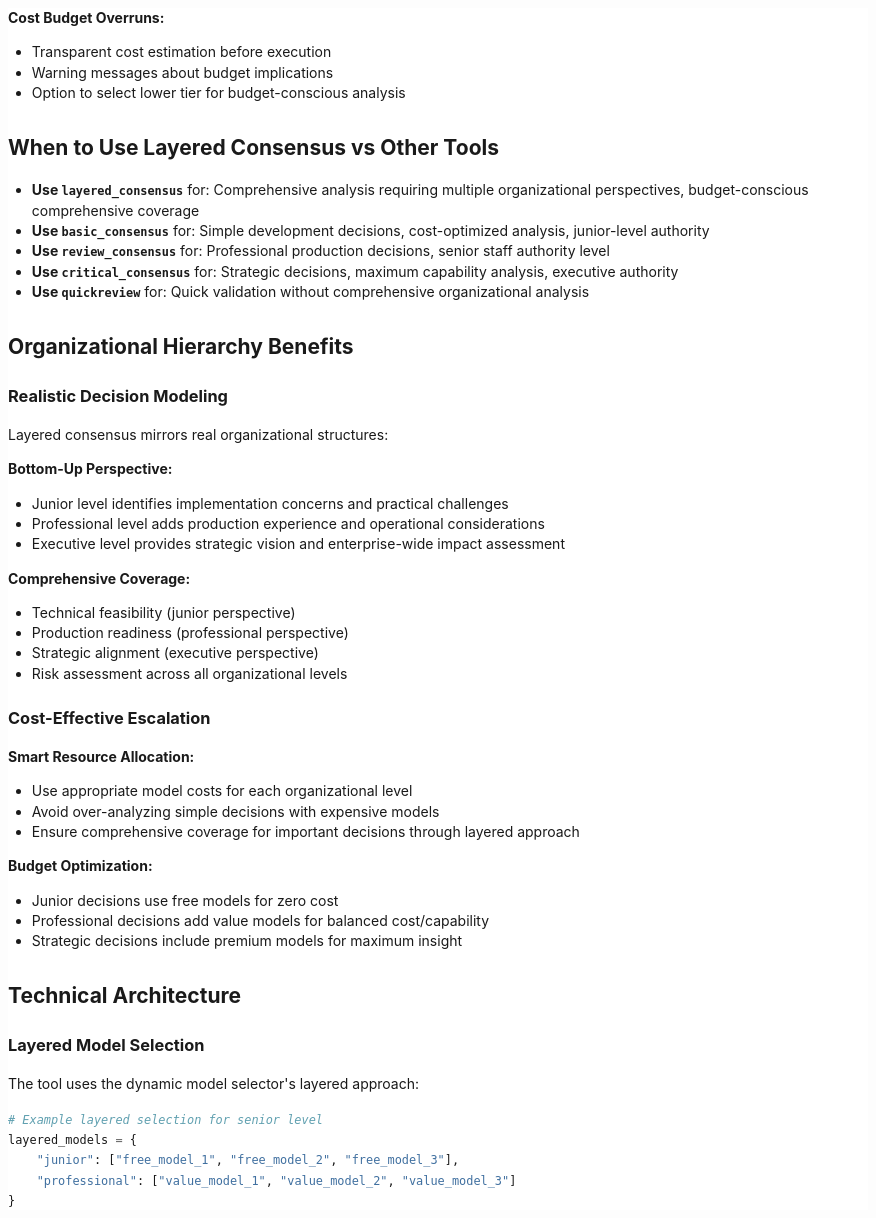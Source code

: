 **Cost Budget Overruns:**
- Transparent cost estimation before execution
- Warning messages about budget implications
- Option to select lower tier for budget-conscious analysis

## When to Use Layered Consensus vs Other Tools

- **Use `layered_consensus`** for: Comprehensive analysis requiring multiple organizational perspectives, budget-conscious comprehensive coverage
- **Use `basic_consensus`** for: Simple development decisions, cost-optimized analysis, junior-level authority
- **Use `review_consensus`** for: Professional production decisions, senior staff authority level
- **Use `critical_consensus`** for: Strategic decisions, maximum capability analysis, executive authority
- **Use `quickreview`** for: Quick validation without comprehensive organizational analysis

## Organizational Hierarchy Benefits

### Realistic Decision Modeling

Layered consensus mirrors real organizational structures:

**Bottom-Up Perspective:**
- Junior level identifies implementation concerns and practical challenges
- Professional level adds production experience and operational considerations
- Executive level provides strategic vision and enterprise-wide impact assessment

**Comprehensive Coverage:**
- Technical feasibility (junior perspective)
- Production readiness (professional perspective)  
- Strategic alignment (executive perspective)
- Risk assessment across all organizational levels

### Cost-Effective Escalation

**Smart Resource Allocation:**
- Use appropriate model costs for each organizational level
- Avoid over-analyzing simple decisions with expensive models
- Ensure comprehensive coverage for important decisions through layered approach

**Budget Optimization:**
- Junior decisions use free models for zero cost
- Professional decisions add value models for balanced cost/capability
- Strategic decisions include premium models for maximum insight

## Technical Architecture

### Layered Model Selection

The tool uses the dynamic model selector's layered approach:

```python
# Example layered selection for senior level
layered_models = {
    "junior": ["free_model_1", "free_model_2", "free_model_3"],
    "professional": ["value_model_1", "value_model_2", "value_model_3"]
}
```
